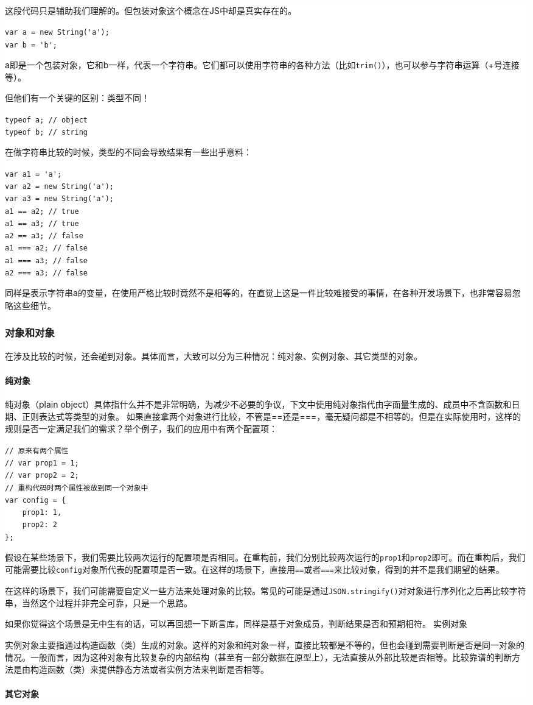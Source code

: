 这段代码只是辅助我们理解的。但包装对象这个概念在JS中却是真实存在的。

    var a = new String('a');
    var b = 'b';

a即是一个包装对象，它和b一样，代表一个字符串。它们都可以使用字符串的各种方法（比如`trim()`），也可以参与字符串运算（+号连接等）。

但他们有一个关键的区别：类型不同！

    typeof a; // object
    typeof b; // string

在做字符串比较的时候，类型的不同会导致结果有一些出乎意料：

    var a1 = 'a';
    var a2 = new String('a');
    var a3 = new String('a');
    a1 == a2; // true
    a1 == a3; // true
    a2 == a3; // false
    a1 === a2; // false
    a1 === a3; // false
    a2 === a3; // false

同样是表示字符串a的变量，在使用严格比较时竟然不是相等的，在直觉上这是一件比较难接受的事情，在各种开发场景下，也非常容易忽略这些细节。


### 对象和对象

在涉及比较的时候，还会碰到对象。具体而言，大致可以分为三种情况：纯对象、实例对象、其它类型的对象。

#### 纯对象

纯对象（plain object）具体指什么并不是非常明确，为减少不必要的争议，下文中使用纯对象指代由字面量生成的、成员中不含函数和日期、正则表达式等类型的对象。
如果直接拿两个对象进行比较，不管是==还是===，毫无疑问都是不相等的。但是在实际使用时，这样的规则是否一定满足我们的需求？举个例子，我们的应用中有两个配置项：

    // 原来有两个属性
    // var prop1 = 1;
    // var prop2 = 2;
    // 重构代码时两个属性被放到同一个对象中
    var config = {
        prop1: 1,
        prop2: 2
    };

假设在某些场景下，我们需要比较两次运行的配置项是否相同。在重构前，我们分别比较两次运行的`prop1`和`prop2`即可。而在重构后，我们可能需要比较`config`对象所代表的配置项是否一致。在这样的场景下，直接用`==`或者`===`来比较对象，得到的并不是我们期望的结果。

在这样的场景下，我们可能需要自定义一些方法来处理对象的比较。常见的可能是通过`JSON.stringify()`对对象进行序列化之后再比较字符串，当然这个过程并非完全可靠，只是一个思路。

如果你觉得这个场景是无中生有的话，可以再回想一下断言库，同样是基于对象成员，判断结果是否和预期相符。
实例对象

实例对象主要指通过构造函数（类）生成的对象。这样的对象和纯对象一样，直接比较都是不等的，但也会碰到需要判断是否是同一对象的情况。一般而言，因为这种对象有比较复杂的内部结构（甚至有一部分数据在原型上），无法直接从外部比较是否相等。比较靠谱的判断方法是由构造函数（类）来提供静态方法或者实例方法来判断是否相等。



#### 其它对象
